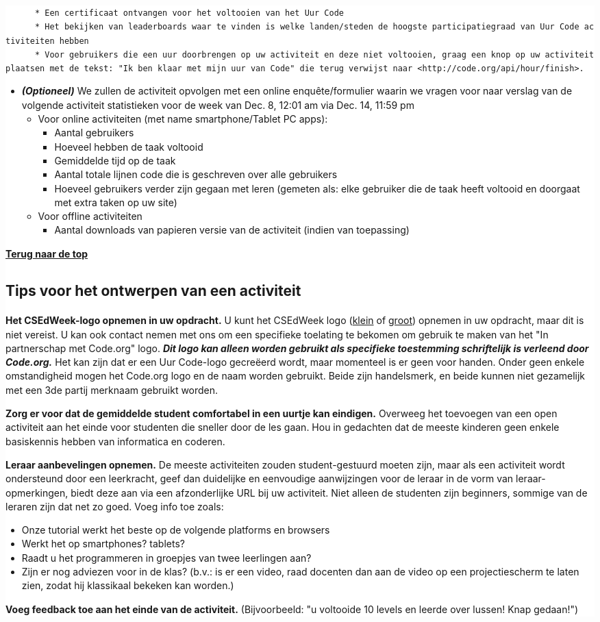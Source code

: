           * Een certificaat ontvangen voor het voltooien van het Uur Code
          * Het bekijken van leaderboards waar te vinden is welke landen/steden de hoogste participatiegraad van Uur Code activiteiten hebben
          * Voor gebruikers die een uur doorbrengen op uw activiteit en deze niet voltooien, graag een knop op uw activiteit plaatsen met de tekst: "Ik ben klaar met mijn uur van Code" die terug verwijst naar <http://code.org/api/hour/finish>. 
  * ***(Optioneel)*** We zullen de activiteit opvolgen met een online enquête/formulier waarin we vragen voor naar verslag van de volgende activiteit statistieken voor de week van Dec. 8, 12:01 am via Dec. 14, 11:59 pm 
      * Voor online activiteiten (met name smartphone/Tablet PC apps): 
          * Aantal gebruikers
          * Hoeveel hebben de taak voltooid
          * Gemiddelde tijd op de taak
          * Aantal totale lijnen code die is geschreven over alle gebruikers
          * Hoeveel gebruikers verder zijn gegaan met leren (gemeten als: elke gebruiker die de taak heeft voltooid en doorgaat met extra taken op uw site)
      * Voor offline activiteiten 
          * Aantal downloads van papieren versie van de activiteit (indien van toepassing)

[**Terug naar de top**](#top)

<a id="design"></a>

## Tips voor het ontwerpen van een activiteit

**Het CSEdWeek-logo opnemen in uw opdracht.** U kunt het CSEdWeek logo ([klein](https://www.dropbox.com/s/ojlltuegr7ruvx1/csedweek-logo-final-small.jpg) of [groot](https://www.dropbox.com/s/yolheibpxapzpp1/csedweek-logo-final-big.png)) opnemen in uw opdracht, maar dit is niet vereist. U kan ook contact nemen met ons om een specifieke toelating te bekomen om gebruik te maken van het "In partnerschap met Code.org" logo. ***Dit logo kan alleen worden gebruikt als specifieke toestemming schriftelijk is verleend door Code.org.*** Het kan zijn dat er een Uur Code-logo gecreëerd wordt, maar momenteel is er geen voor handen. Onder geen enkele omstandigheid mogen het Code.org logo en de naam worden gebruikt. Beide zijn handelsmerk, en beide kunnen niet gezamelijk met een 3de partij merknaam gebruikt worden.

**Zorg er voor dat de gemiddelde student comfortabel in een uurtje kan eindigen.** Overweeg het toevoegen van een open activiteit aan het einde voor studenten die sneller door de les gaan. Hou in gedachten dat de meeste kinderen geen enkele basiskennis hebben van informatica en coderen.

**Leraar aanbevelingen opnemen.** De meeste activiteiten zouden student-gestuurd moeten zijn, maar als een activiteit wordt ondersteund door een leerkracht, geef dan duidelijke en eenvoudige aanwijzingen voor de leraar in de vorm van leraar-opmerkingen, biedt deze aan via een afzonderlijke URL bij uw activiteit. Niet alleen de studenten zijn beginners, sommige van de leraren zijn dat net zo goed. Voeg info toe zoals:

  * Onze tutorial werkt het beste op de volgende platforms en browsers
  * Werkt het op smartphones? tablets?
  * Raadt u het programmeren in groepjes van twee leerlingen aan? 
  * Zijn er nog adviezen voor in de klas? (b.v.: is er een video, raad docenten dan aan de video op een projectiescherm te laten zien, zodat hij klassikaal bekeken kan worden.)

**Voeg feedback toe aan het einde van de activiteit.** (Bijvoorbeeld: "u voltooide 10 levels en leerde over lussen! Knap gedaan!")
